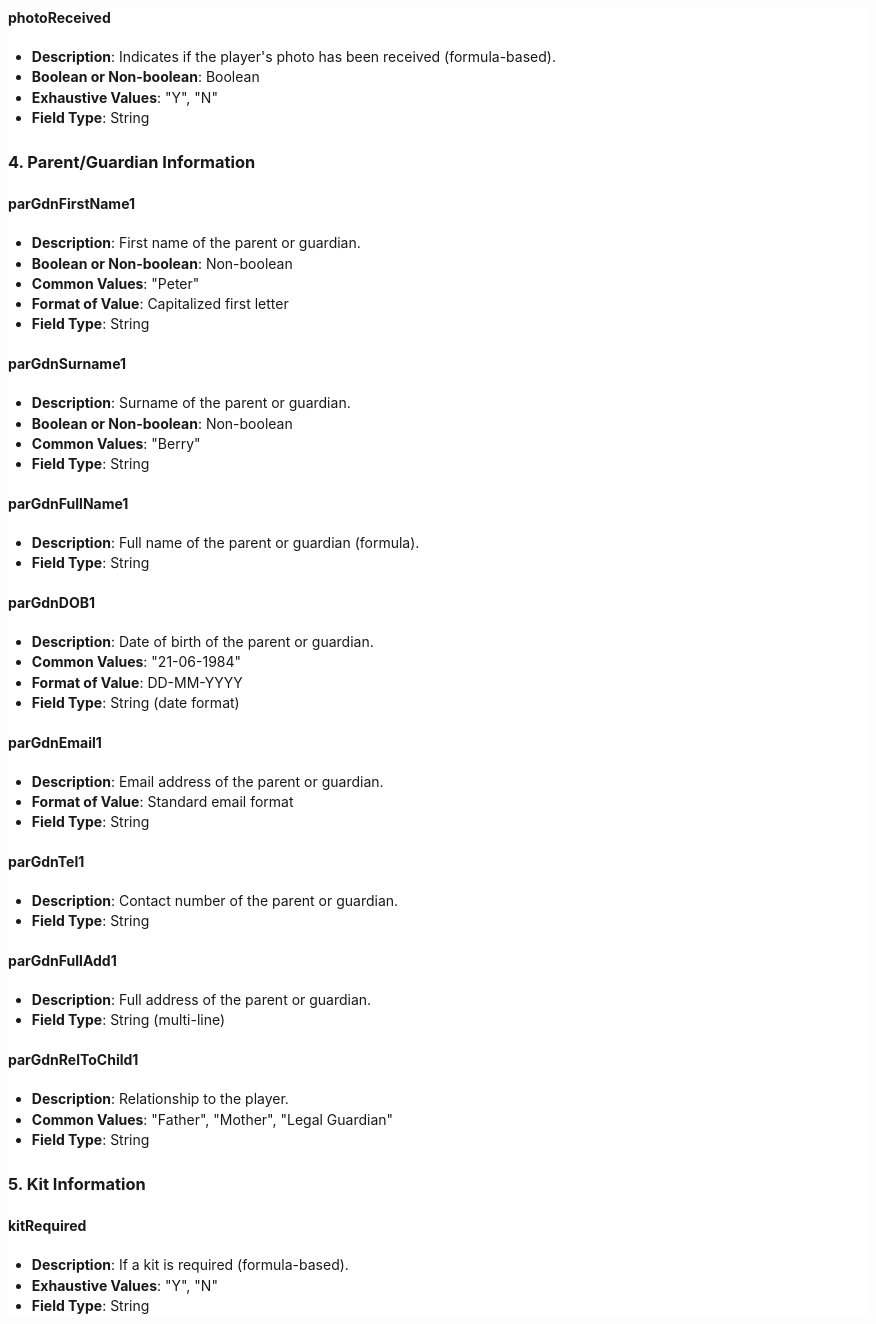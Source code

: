 #### photoReceived
- **Description**: Indicates if the player's photo has been received (formula-based).
- **Boolean or Non-boolean**: Boolean
- **Exhaustive Values**: "Y", "N"
- **Field Type**: String

### 4. Parent/Guardian Information
#### parGdnFirstName1
- **Description**: First name of the parent or guardian.
- **Boolean or Non-boolean**: Non-boolean
- **Common Values**: "Peter"
- **Format of Value**: Capitalized first letter
- **Field Type**: String

#### parGdnSurname1
- **Description**: Surname of the parent or guardian.
- **Boolean or Non-boolean**: Non-boolean
- **Common Values**: "Berry"
- **Field Type**: String

#### parGdnFullName1
- **Description**: Full name of the parent or guardian (formula).
- **Field Type**: String

#### parGdnDOB1
- **Description**: Date of birth of the parent or guardian.
- **Common Values**: "21-06-1984"
- **Format of Value**: DD-MM-YYYY
- **Field Type**: String (date format)

#### parGdnEmail1
- **Description**: Email address of the parent or guardian.
- **Format of Value**: Standard email format
- **Field Type**: String

#### parGdnTel1
- **Description**: Contact number of the parent or guardian.
- **Field Type**: String

#### parGdnFullAdd1
- **Description**: Full address of the parent or guardian.
- **Field Type**: String (multi-line)

#### parGdnRelToChild1
- **Description**: Relationship to the player.
- **Common Values**: "Father", "Mother", "Legal Guardian"
- **Field Type**: String

### 5. Kit Information
#### kitRequired
- **Description**: If a kit is required (formula-based).
- **Exhaustive Values**: "Y", "N"
- **Field Type**: String
